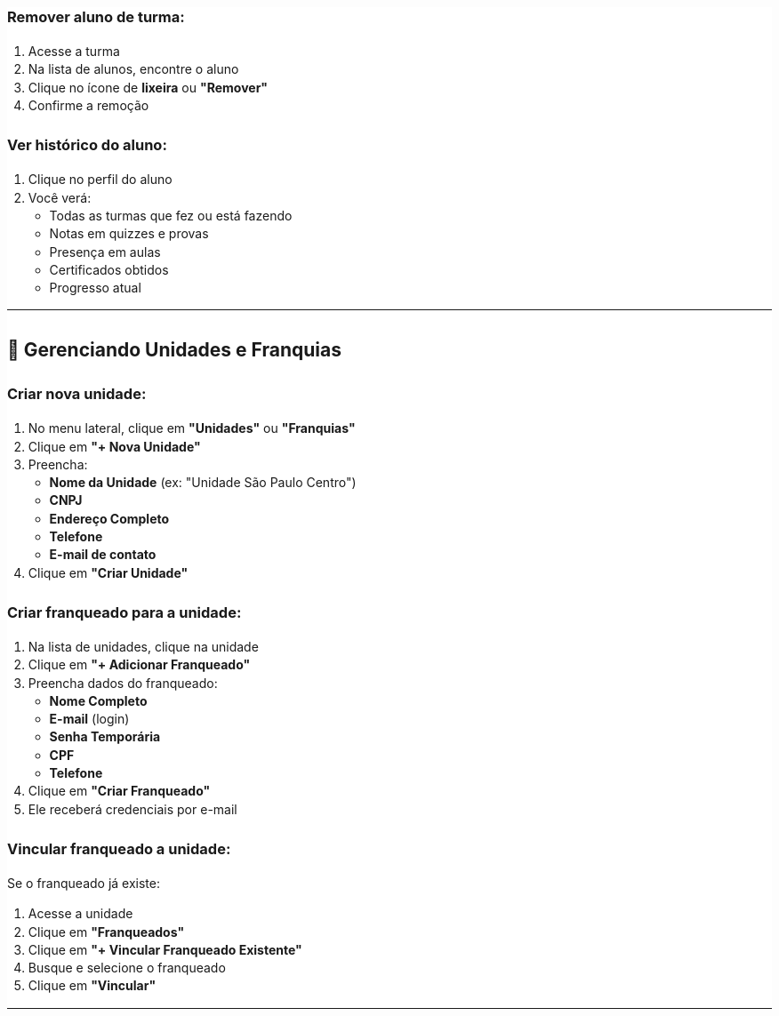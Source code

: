 ### **Remover aluno de turma:**

1. Acesse a turma
2. Na lista de alunos, encontre o aluno
3. Clique no ícone de **lixeira** ou **"Remover"**
4. Confirme a remoção

### **Ver histórico do aluno:**

1. Clique no perfil do aluno
2. Você verá:
   - Todas as turmas que fez ou está fazendo
   - Notas em quizzes e provas
   - Presença em aulas
   - Certificados obtidos
   - Progresso atual

---

## 🏢 Gerenciando Unidades e Franquias

### **Criar nova unidade:**

1. No menu lateral, clique em **"Unidades"** ou **"Franquias"**
2. Clique em **"+ Nova Unidade"**
3. Preencha:
   - **Nome da Unidade** (ex: "Unidade São Paulo Centro")
   - **CNPJ**
   - **Endereço Completo**
   - **Telefone**
   - **E-mail de contato**
4. Clique em **"Criar Unidade"**

### **Criar franqueado para a unidade:**

1. Na lista de unidades, clique na unidade
2. Clique em **"+ Adicionar Franqueado"**
3. Preencha dados do franqueado:
   - **Nome Completo**
   - **E-mail** (login)
   - **Senha Temporária**
   - **CPF**
   - **Telefone**
4. Clique em **"Criar Franqueado"**
5. Ele receberá credenciais por e-mail

### **Vincular franqueado a unidade:**

Se o franqueado já existe:
1. Acesse a unidade
2. Clique em **"Franqueados"**
3. Clique em **"+ Vincular Franqueado Existente"**
4. Busque e selecione o franqueado
5. Clique em **"Vincular"**

---